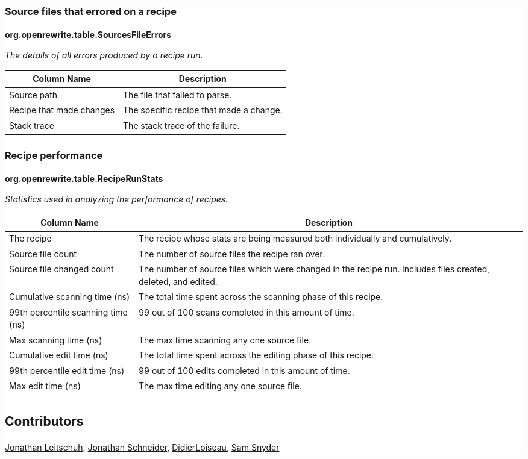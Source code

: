 <TabItem value="org.openrewrite.table.SourcesFileErrors" label="SourcesFileErrors">

### Source files that errored on a recipe
**org.openrewrite.table.SourcesFileErrors**

_The details of all errors produced by a recipe run._

| Column Name | Description |
| ----------- | ----------- |
| Source path | The file that failed to parse. |
| Recipe that made changes | The specific recipe that made a change. |
| Stack trace | The stack trace of the failure. |

</TabItem>

<TabItem value="org.openrewrite.table.RecipeRunStats" label="RecipeRunStats">

### Recipe performance
**org.openrewrite.table.RecipeRunStats**

_Statistics used in analyzing the performance of recipes._

| Column Name | Description |
| ----------- | ----------- |
| The recipe | The recipe whose stats are being measured both individually and cumulatively. |
| Source file count | The number of source files the recipe ran over. |
| Source file changed count | The number of source files which were changed in the recipe run. Includes files created, deleted, and edited. |
| Cumulative scanning time (ns) | The total time spent across the scanning phase of this recipe. |
| 99th percentile scanning time (ns) | 99 out of 100 scans completed in this amount of time. |
| Max scanning time (ns) | The max time scanning any one source file. |
| Cumulative edit time (ns) | The total time spent across the editing phase of this recipe. |
| 99th percentile edit time (ns) | 99 out of 100 edits completed in this amount of time. |
| Max edit time (ns) | The max time editing any one source file. |

</TabItem>

</Tabs>

## Contributors
[Jonathan Leitschuh](mailto:jonathan.leitschuh@gmail.com), [Jonathan Schneider](mailto:jkschneider@gmail.com), [DidierLoiseau](mailto:didierloiseau+github@gmail.com), [Sam Snyder](mailto:sam@moderne.io)
